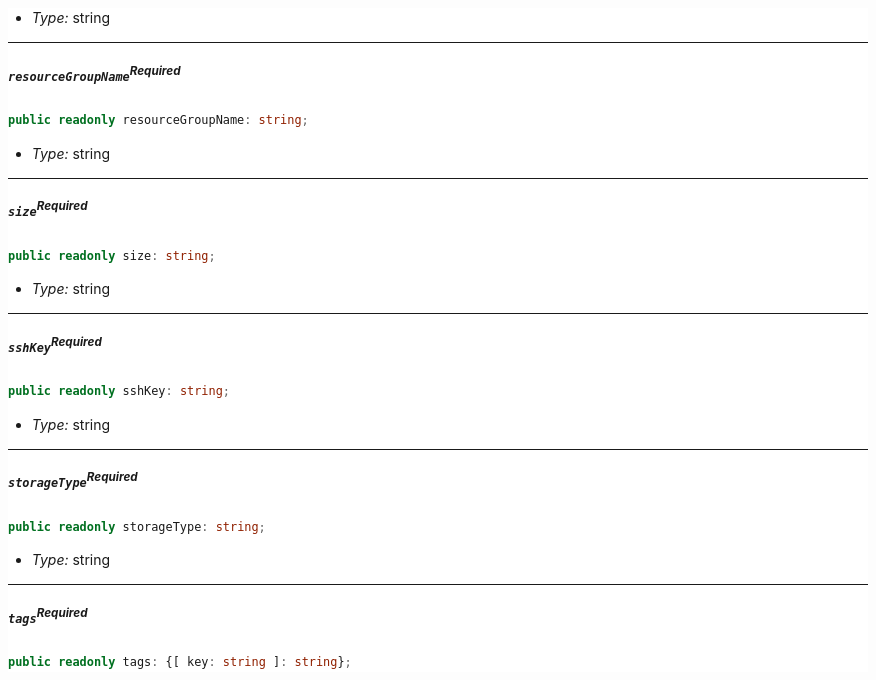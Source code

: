 - *Type:* string

---

##### `resourceGroupName`<sup>Required</sup> <a name="resourceGroupName" id="@cdktf/provider-azurerm.devTestLinuxVirtualMachine.DevTestLinuxVirtualMachine.property.resourceGroupName"></a>

```typescript
public readonly resourceGroupName: string;
```

- *Type:* string

---

##### `size`<sup>Required</sup> <a name="size" id="@cdktf/provider-azurerm.devTestLinuxVirtualMachine.DevTestLinuxVirtualMachine.property.size"></a>

```typescript
public readonly size: string;
```

- *Type:* string

---

##### `sshKey`<sup>Required</sup> <a name="sshKey" id="@cdktf/provider-azurerm.devTestLinuxVirtualMachine.DevTestLinuxVirtualMachine.property.sshKey"></a>

```typescript
public readonly sshKey: string;
```

- *Type:* string

---

##### `storageType`<sup>Required</sup> <a name="storageType" id="@cdktf/provider-azurerm.devTestLinuxVirtualMachine.DevTestLinuxVirtualMachine.property.storageType"></a>

```typescript
public readonly storageType: string;
```

- *Type:* string

---

##### `tags`<sup>Required</sup> <a name="tags" id="@cdktf/provider-azurerm.devTestLinuxVirtualMachine.DevTestLinuxVirtualMachine.property.tags"></a>

```typescript
public readonly tags: {[ key: string ]: string};
```
